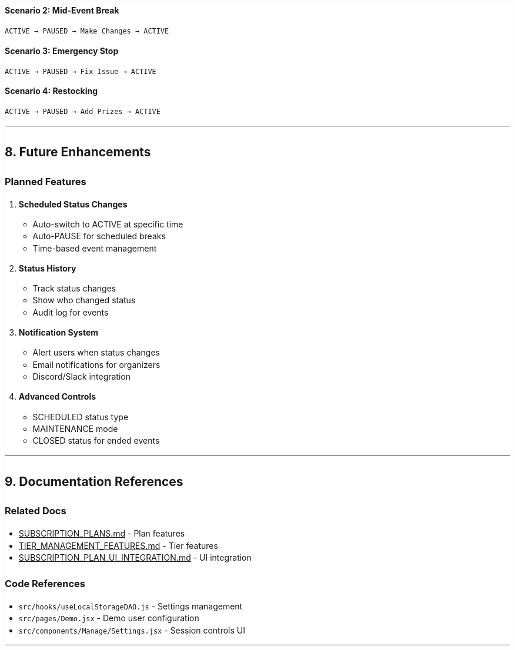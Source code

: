 **Scenario 2: Mid-Event Break**
```
ACTIVE → PAUSED → Make Changes → ACTIVE
```

**Scenario 3: Emergency Stop**
```
ACTIVE → PAUSED → Fix Issue → ACTIVE
```

**Scenario 4: Restocking**
```
ACTIVE → PAUSED → Add Prizes → ACTIVE
```

---

## 8. Future Enhancements

### Planned Features
1. **Scheduled Status Changes**
   - Auto-switch to ACTIVE at specific time
   - Auto-PAUSE for scheduled breaks
   - Time-based event management

2. **Status History**
   - Track status changes
   - Show who changed status
   - Audit log for events

3. **Notification System**
   - Alert users when status changes
   - Email notifications for organizers
   - Discord/Slack integration

4. **Advanced Controls**
   - SCHEDULED status type
   - MAINTENANCE mode
   - CLOSED status for ended events

---

## 9. Documentation References

### Related Docs
- [SUBSCRIPTION_PLANS.md](./SUBSCRIPTION_PLANS.md) - Plan features
- [TIER_MANAGEMENT_FEATURES.md](./TIER_MANAGEMENT_FEATURES.md) - Tier features
- [SUBSCRIPTION_PLAN_UI_INTEGRATION.md](./SUBSCRIPTION_PLAN_UI_INTEGRATION.md) - UI integration

### Code References
- `src/hooks/useLocalStorageDAO.js` - Settings management
- `src/pages/Demo.jsx` - Demo user configuration
- `src/components/Manage/Settings.jsx` - Session controls UI

---